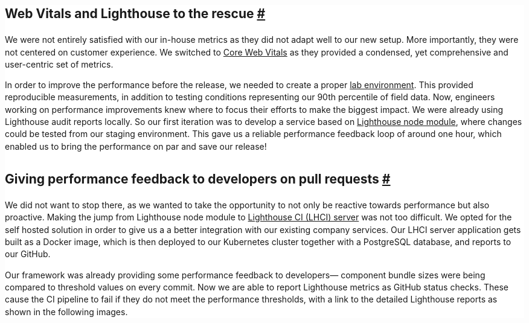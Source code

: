## Web Vitals and Lighthouse to the rescue <a href="#web-vitals-and-lighthouse-to-the-rescue" class="w-headline-link">#</a>

We were not entirely satisfied with our in-house metrics as they did not adapt well to our new setup. More importantly, they were not centered on customer experience. We switched to [Core Web Vitals](/vitals/) as they provided a condensed, yet comprehensive and user-centric set of metrics.

In order to improve the performance before the release, we needed to create a proper [lab environment](/how-to-measure-speed/#lab-data-vs-field-data). This provided reproducible measurements, in addition to testing conditions representing our 90th percentile of field data. Now, engineers working on performance improvements knew where to focus their efforts to make the biggest impact. We were already using Lighthouse audit reports locally. So our first iteration was to develop a service based on [Lighthouse node module](https://github.com/GoogleChrome/lighthouse#using-the-node-module), where changes could be tested from our staging environment. This gave us a reliable performance feedback loop of around one hour, which enabled us to bring the performance on par and save our release!

## Giving performance feedback to developers on pull requests <a href="#giving-performance-feedback-to-developers-on-pull-requests" class="w-headline-link">#</a>

We did not want to stop there, as we wanted to take the opportunity to not only be reactive towards performance but also proactive. Making the jump from Lighthouse node module to [Lighthouse CI (LHCI) server](/lighthouse-ci/) was not too difficult. We opted for the self hosted solution in order to give us a a better integration with our existing company services. Our LHCI server application gets built as a Docker image, which is then deployed to our Kubernetes cluster together with a PostgreSQL database, and reports to our GitHub.

Our framework was already providing some performance feedback to developers— component bundle sizes were being compared to threshold values on every commit. Now we are able to report Lighthouse metrics as GitHub status checks. These cause the CI pipeline to fail if they do not meet the performance thresholds, with a link to the detailed Lighthouse reports as shown in the following images.
